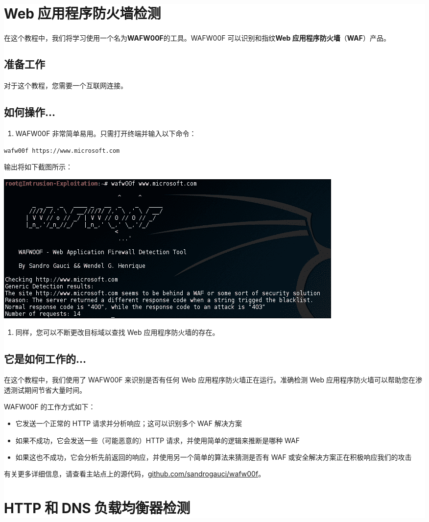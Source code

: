 # Web 应用程序防火墙检测

在这个教程中，我们将学习使用一个名为**WAFW00F**的工具。WAFW00F 可以识别和指纹**Web 应用程序防火墙**（**WAF**）产品。

## 准备工作

对于这个教程，您需要一个互联网连接。

## 如何操作...

1.  WAFW00F 非常简单易用。只需打开终端并输入以下命令：

```
wafw00f https://www.microsoft.com

```

输出将如下截图所示：

![操作步骤...](img/image_05_015.jpg)

1.  同样，您可以不断更改目标域以查找 Web 应用程序防火墙的存在。

## 它是如何工作的...

在这个教程中，我们使用了 WAFW00F 来识别是否有任何 Web 应用程序防火墙正在运行。准确检测 Web 应用程序防火墙可以帮助您在渗透测试期间节省大量时间。

WAFW00F 的工作方式如下：

+   它发送一个正常的 HTTP 请求并分析响应；这可以识别多个 WAF 解决方案

+   如果不成功，它会发送一些（可能恶意的）HTTP 请求，并使用简单的逻辑来推断是哪种 WAF

+   如果这也不成功，它会分析先前返回的响应，并使用另一个简单的算法来猜测是否有 WAF 或安全解决方案正在积极响应我们的攻击

有关更多详细信息，请查看主站点上的源代码，[github.com/sandrogauci/wafw00f](http://github.com/sandrogauci/wafw00f)。

# HTTP 和 DNS 负载均衡器检测
